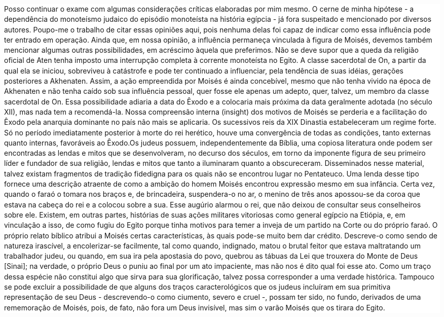 Posso continuar o exame com algumas considerações críticas elaboradas
por mim mesmo. O cerne de minha hipótese - a dependência do monoteísmo
judaico do episódio monoteísta na história egípcia - já fora suspeitado
e mencionado por diversos autores. Poupo-me o trabalho de citar essas
opiniões aqui, pois nenhuma delas foi capaz de indicar como essa
influência pode ter entrado em operação. Ainda que, em nossa opinião, a
influência permaneça vinculada à figura de Moisés, devemos também
mencionar algumas outras possibilidades, em acréscimo àquela que
preferimos. Não se deve supor que a queda da religião oficial de Aten
tenha imposto uma interrupção completa à corrente monoteísta no Egito. A
classe sacerdotal de On, a partir da qual ela se iniciou, sobreviveu à
catástrofe e pode ter continuado a influenciar, pela tendência de suas
idéias, gerações posteriores a Akhenaten. Assim, a ação empreendida por
Moisés é ainda concebível, mesmo que não tenha vivido na época de
Akhenaten e não tenha caído sob sua influência pessoal, quer fosse ele
apenas um adepto, quer, talvez, um membro da classe sacerdotal de On.
Essa possibilidade adiaria a data do Êxodo e a colocaria mais próxima da
data geralmente adotada (no século XII), mas nada tem a recomendá-la.
Nossa compreensão interna (insight) dos motivos de Moisés se perderia e
a facilitação do Êxodo pela anarquia dominante no país não mais se
aplicaria. Os sucessivos reis da XIX Dinastia estabeleceram um regime
forte. Só no período imediatamente posterior à morte do rei herético,
houve uma convergência de todas as condições, tanto externas quanto
internas, favoráveis ao Êxodo.Os judeus possuem, independentemente da
Bíblia, uma copiosa literatura onde podem ser encontradas as lendas e
mitos que se desenvolveram, no decurso dos séculos, em torno da
imponente figura de seu primeiro líder e fundador de sua religião,
lendas e mitos que tanto a iluminaram quanto a obscureceram.
Disseminados nesse material, talvez existam fragmentos de tradição
fidedigna para os quais não se encontrou lugar no Pentateuco. Uma lenda
desse tipo fornece uma descrição atraente de como a ambição do homem
Moisés encontrou expressão mesmo em sua infância. Certa vez, quando o
faraó o tomara nos braços e, de brincadeira, suspendera-o no ar, o
menino de três anos apossou-se da coroa que estava na cabeça do rei e a
colocou sobre a sua. Esse augúrio alarmou o rei, que não deixou de
consultar seus conselheiros sobre ele. Existem, em outras partes,
histórias de suas ações militares vitoriosas como general egípcio na
Etiópia, e, em vinculação a isso, de como fugiu do Egito porque tinha
motivos para temer a inveja de um partido na Corte ou do próprio faraó.
O próprio relato bíblico atribui a Moisés certas características, às
quais pode-se muito bem dar crédito. Descreve-o como sendo de natureza
irascível, a encolerizar-se facilmente, tal como quando, indignado,
matou o brutal feitor que estava maltratando um trabalhador judeu, ou
quando, em sua ira pela apostasia do povo, quebrou as tábuas da Lei que
trouxera do Monte de Deus \[Sinai\]; na verdade, o próprio Deus o puniu
ao final por um ato impaciente, mas não nos é dito qual foi esse ato.
Como um traço dessa espécie não constitui algo que sirva para sua
glorificação, talvez possa corresponder a uma verdade histórica.
Tampouco se pode excluir a possibilidade de que alguns dos traços
caracterológicos que os judeus incluíram em sua primitiva representação
de seu Deus - descrevendo-o como ciumento, severo e cruel -, possam ter
sido, no fundo, derivados de uma rememoração de Moisés, pois, de fato,
não fora um Deus invisível, mas sim o varão Moisés que os tirara do
Egito.

